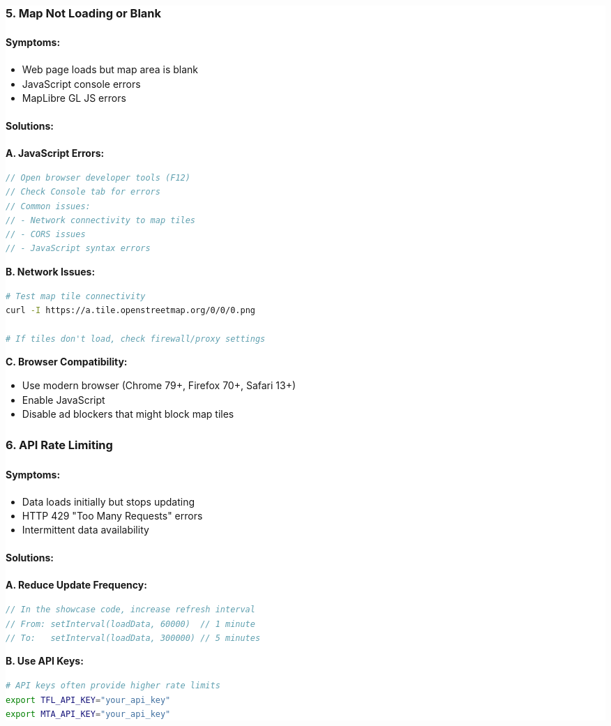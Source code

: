 ### **5. Map Not Loading or Blank**

#### **Symptoms:**
- Web page loads but map area is blank
- JavaScript console errors
- MapLibre GL JS errors

#### **Solutions:**

**A. JavaScript Errors:**
```javascript
// Open browser developer tools (F12)
// Check Console tab for errors
// Common issues:
// - Network connectivity to map tiles
// - CORS issues
// - JavaScript syntax errors
```

**B. Network Issues:**
```bash
# Test map tile connectivity
curl -I https://a.tile.openstreetmap.org/0/0/0.png

# If tiles don't load, check firewall/proxy settings
```

**C. Browser Compatibility:**
- Use modern browser (Chrome 79+, Firefox 70+, Safari 13+)
- Enable JavaScript
- Disable ad blockers that might block map tiles

### **6. API Rate Limiting**

#### **Symptoms:**
- Data loads initially but stops updating
- HTTP 429 "Too Many Requests" errors
- Intermittent data availability

#### **Solutions:**

**A. Reduce Update Frequency:**
```javascript
// In the showcase code, increase refresh interval
// From: setInterval(loadData, 60000)  // 1 minute
// To:   setInterval(loadData, 300000) // 5 minutes
```

**B. Use API Keys:**
```bash
# API keys often provide higher rate limits
export TFL_API_KEY="your_api_key"
export MTA_API_KEY="your_api_key"
```
